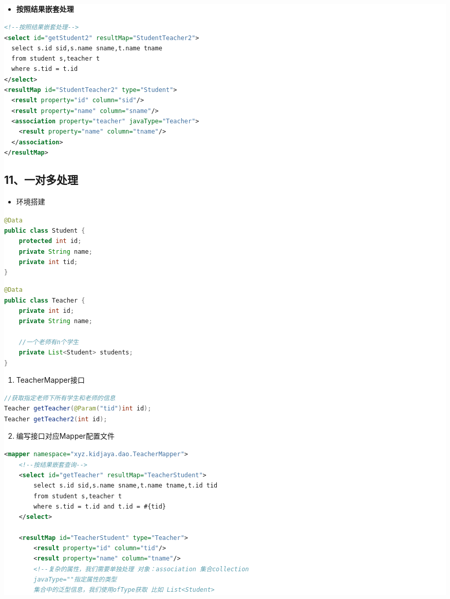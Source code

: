 
- **按照结果嵌套处理**

```xml
<!--按照结果嵌套处理-->
<select id="getStudent2" resultMap="StudentTeacher2">
  select s.id sid,s.name sname,t.name tname
  from student s,teacher t
  where s.tid = t.id
</select>
<resultMap id="StudentTeacher2" type="Student">
  <result property="id" column="sid"/>
  <result property="name" column="sname"/>
  <association property="teacher" javaType="Teacher">
    <result property="name" column="tname"/>
  </association>
</resultMap>
```



## 11、一对多处理

- 环境搭建

```java
@Data
public class Student {
    protected int id;
    private String name;
    private int tid;
}
```

```java
@Data
public class Teacher {
    private int id;
    private String name;

    //一个老师有n个学生
    private List<Student> students;
}
```

1. TeacherMapper接口

```java
//获取指定老师下所有学生和老师的信息
Teacher getTeacher(@Param("tid")int id);
Teacher getTeacher2(int id);
```

2. 编写接口对应Mapper配置文件

```xml
<mapper namespace="xyz.kidjaya.dao.TeacherMapper">
    <!--按结果嵌套查询-->
    <select id="getTeacher" resultMap="TeacherStudent">
        select s.id sid,s.name sname,t.name tname,t.id tid
        from student s,teacher t
        where s.tid = t.id and t.id = #{tid}
    </select>

    <resultMap id="TeacherStudent" type="Teacher">
        <result property="id" column="tid"/>
        <result property="name" column="tname"/>
        <!--复杂的属性，我们需要单独处理 对象：association 集合collection
        javaType=""指定属性的类型
        集合中的泛型信息，我们使用ofType获取 比如 List<Student>
```